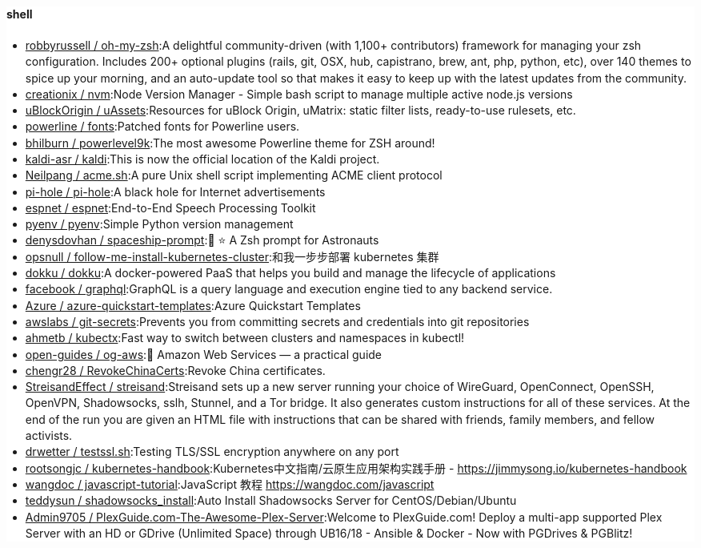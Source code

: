 #### shell
* [robbyrussell / oh-my-zsh](https://github.com/robbyrussell/oh-my-zsh):A delightful community-driven (with 1,100+ contributors) framework for managing your zsh configuration. Includes 200+ optional plugins (rails, git, OSX, hub, capistrano, brew, ant, php, python, etc), over 140 themes to spice up your morning, and an auto-update tool so that makes it easy to keep up with the latest updates from the community.
* [creationix / nvm](https://github.com/creationix/nvm):Node Version Manager - Simple bash script to manage multiple active node.js versions
* [uBlockOrigin / uAssets](https://github.com/uBlockOrigin/uAssets):Resources for uBlock Origin, uMatrix: static filter lists, ready-to-use rulesets, etc.
* [powerline / fonts](https://github.com/powerline/fonts):Patched fonts for Powerline users.
* [bhilburn / powerlevel9k](https://github.com/bhilburn/powerlevel9k):The most awesome Powerline theme for ZSH around!
* [kaldi-asr / kaldi](https://github.com/kaldi-asr/kaldi):This is now the official location of the Kaldi project.
* [Neilpang / acme.sh](https://github.com/Neilpang/acme.sh):A pure Unix shell script implementing ACME client protocol
* [pi-hole / pi-hole](https://github.com/pi-hole/pi-hole):A black hole for Internet advertisements
* [espnet / espnet](https://github.com/espnet/espnet):End-to-End Speech Processing Toolkit
* [pyenv / pyenv](https://github.com/pyenv/pyenv):Simple Python version management
* [denysdovhan / spaceship-prompt](https://github.com/denysdovhan/spaceship-prompt):🚀 ⭐️ A Zsh prompt for Astronauts
* [opsnull / follow-me-install-kubernetes-cluster](https://github.com/opsnull/follow-me-install-kubernetes-cluster):和我一步步部署 kubernetes 集群
* [dokku / dokku](https://github.com/dokku/dokku):A docker-powered PaaS that helps you build and manage the lifecycle of applications
* [facebook / graphql](https://github.com/facebook/graphql):GraphQL is a query language and execution engine tied to any backend service.
* [Azure / azure-quickstart-templates](https://github.com/Azure/azure-quickstart-templates):Azure Quickstart Templates
* [awslabs / git-secrets](https://github.com/awslabs/git-secrets):Prevents you from committing secrets and credentials into git repositories
* [ahmetb / kubectx](https://github.com/ahmetb/kubectx):Fast way to switch between clusters and namespaces in kubectl!
* [open-guides / og-aws](https://github.com/open-guides/og-aws):📙 Amazon Web Services — a practical guide
* [chengr28 / RevokeChinaCerts](https://github.com/chengr28/RevokeChinaCerts):Revoke China certificates.
* [StreisandEffect / streisand](https://github.com/StreisandEffect/streisand):Streisand sets up a new server running your choice of WireGuard, OpenConnect, OpenSSH, OpenVPN, Shadowsocks, sslh, Stunnel, and a Tor bridge. It also generates custom instructions for all of these services. At the end of the run you are given an HTML file with instructions that can be shared with friends, family members, and fellow activists.
* [drwetter / testssl.sh](https://github.com/drwetter/testssl.sh):Testing TLS/SSL encryption anywhere on any port
* [rootsongjc / kubernetes-handbook](https://github.com/rootsongjc/kubernetes-handbook):Kubernetes中文指南/云原生应用架构实践手册 - https://jimmysong.io/kubernetes-handbook
* [wangdoc / javascript-tutorial](https://github.com/wangdoc/javascript-tutorial):JavaScript 教程 https://wangdoc.com/javascript
* [teddysun / shadowsocks_install](https://github.com/teddysun/shadowsocks_install):Auto Install Shadowsocks Server for CentOS/Debian/Ubuntu
* [Admin9705 / PlexGuide.com-The-Awesome-Plex-Server](https://github.com/Admin9705/PlexGuide.com-The-Awesome-Plex-Server):Welcome to PlexGuide.com! Deploy a multi-app supported Plex Server with an HD or GDrive (Unlimited Space) through UB16/18 - Ansible & Docker - Now with PGDrives & PGBlitz!

